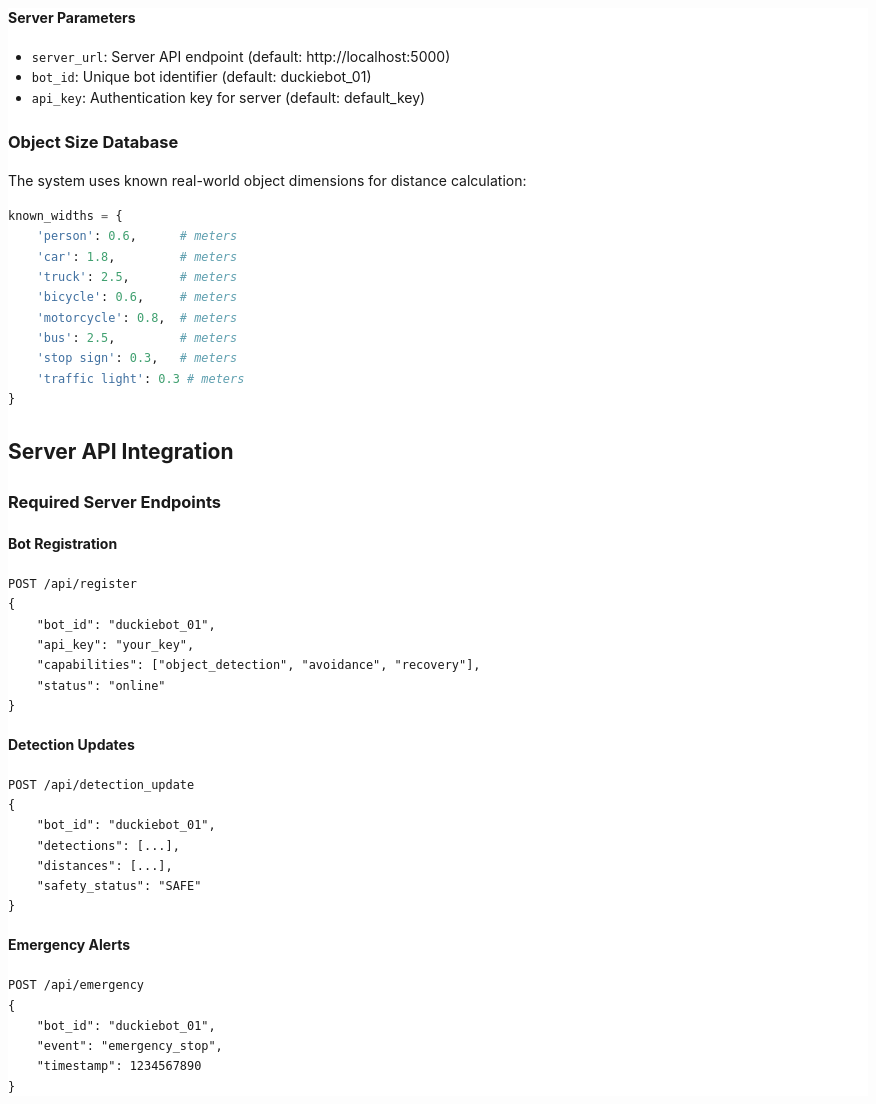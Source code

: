 #### Server Parameters
- `server_url`: Server API endpoint (default: http://localhost:5000)
- `bot_id`: Unique bot identifier (default: duckiebot_01)
- `api_key`: Authentication key for server (default: default_key)

### Object Size Database
The system uses known real-world object dimensions for distance calculation:
```python
known_widths = {
    'person': 0.6,      # meters
    'car': 1.8,         # meters
    'truck': 2.5,       # meters
    'bicycle': 0.6,     # meters
    'motorcycle': 0.8,  # meters
    'bus': 2.5,         # meters
    'stop sign': 0.3,   # meters
    'traffic light': 0.3 # meters
}
```

## Server API Integration

### Required Server Endpoints

#### Bot Registration
```
POST /api/register
{
    "bot_id": "duckiebot_01",
    "api_key": "your_key",
    "capabilities": ["object_detection", "avoidance", "recovery"],
    "status": "online"
}
```

#### Detection Updates
```
POST /api/detection_update
{
    "bot_id": "duckiebot_01",
    "detections": [...],
    "distances": [...],
    "safety_status": "SAFE"
}
```

#### Emergency Alerts
```
POST /api/emergency
{
    "bot_id": "duckiebot_01",
    "event": "emergency_stop",
    "timestamp": 1234567890
}
```
